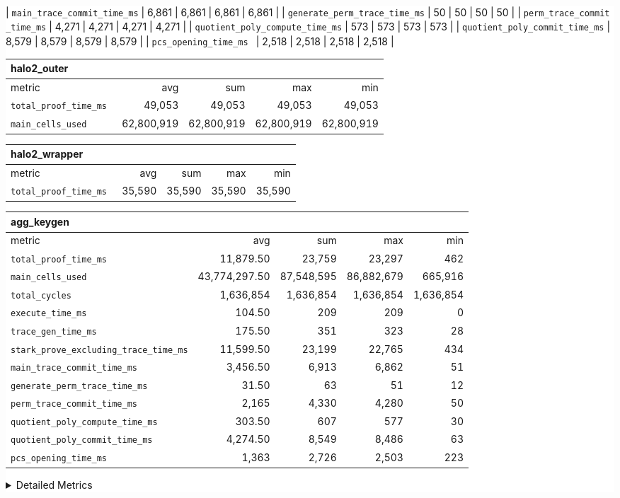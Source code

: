 | `main_trace_commit_time_ms` |  6,861 |  6,861 |  6,861 |  6,861 |
| `generate_perm_trace_time_ms` |  50 |  50 |  50 |  50 |
| `perm_trace_commit_time_ms` |  4,271 |  4,271 |  4,271 |  4,271 |
| `quotient_poly_compute_time_ms` |  573 |  573 |  573 |  573 |
| `quotient_poly_commit_time_ms` |  8,579 |  8,579 |  8,579 |  8,579 |
| `pcs_opening_time_ms ` |  2,518 |  2,518 |  2,518 |  2,518 |

| halo2_outer |||||
|:---|---:|---:|---:|---:|
|metric|avg|sum|max|min|
| `total_proof_time_ms ` |  49,053 |  49,053 |  49,053 |  49,053 |
| `main_cells_used     ` |  62,800,919 |  62,800,919 |  62,800,919 |  62,800,919 |

| halo2_wrapper |||||
|:---|---:|---:|---:|---:|
|metric|avg|sum|max|min|
| `total_proof_time_ms ` |  35,590 |  35,590 |  35,590 |  35,590 |

| agg_keygen |||||
|:---|---:|---:|---:|---:|
|metric|avg|sum|max|min|
| `total_proof_time_ms ` |  11,879.50 |  23,759 |  23,297 |  462 |
| `main_cells_used     ` |  43,774,297.50 |  87,548,595 |  86,882,679 |  665,916 |
| `total_cycles        ` |  1,636,854 |  1,636,854 |  1,636,854 |  1,636,854 |
| `execute_time_ms     ` |  104.50 |  209 |  209 |  0 |
| `trace_gen_time_ms   ` |  175.50 |  351 |  323 |  28 |
| `stark_prove_excluding_trace_time_ms` |  11,599.50 |  23,199 |  22,765 |  434 |
| `main_trace_commit_time_ms` |  3,456.50 |  6,913 |  6,862 |  51 |
| `generate_perm_trace_time_ms` |  31.50 |  63 |  51 |  12 |
| `perm_trace_commit_time_ms` |  2,165 |  4,330 |  4,280 |  50 |
| `quotient_poly_compute_time_ms` |  303.50 |  607 |  577 |  30 |
| `quotient_poly_commit_time_ms` |  4,274.50 |  8,549 |  8,486 |  63 |
| `pcs_opening_time_ms ` |  1,363 |  2,726 |  2,503 |  223 |



<details>
<summary>Detailed Metrics</summary>
